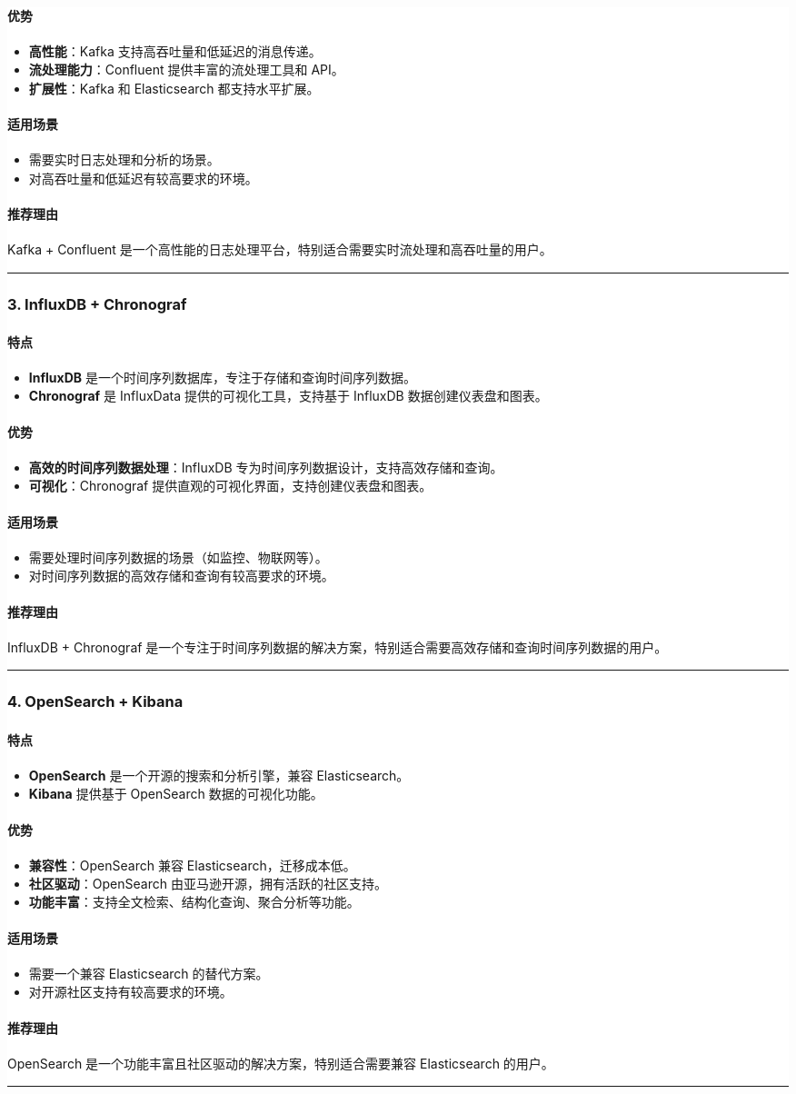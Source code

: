 #### **优势**
- **高性能**：Kafka 支持高吞吐量和低延迟的消息传递。
- **流处理能力**：Confluent 提供丰富的流处理工具和 API。
- **扩展性**：Kafka 和 Elasticsearch 都支持水平扩展。

#### **适用场景**
- 需要实时日志处理和分析的场景。
- 对高吞吐量和低延迟有较高要求的环境。

#### **推荐理由**
Kafka + Confluent 是一个高性能的日志处理平台，特别适合需要实时流处理和高吞吐量的用户。

---

### 3. **InfluxDB + Chronograf**

#### **特点**
- **InfluxDB** 是一个时间序列数据库，专注于存储和查询时间序列数据。
- **Chronograf** 是 InfluxData 提供的可视化工具，支持基于 InfluxDB 数据创建仪表盘和图表。

#### **优势**
- **高效的时间序列数据处理**：InfluxDB 专为时间序列数据设计，支持高效存储和查询。
- **可视化**：Chronograf 提供直观的可视化界面，支持创建仪表盘和图表。

#### **适用场景**
- 需要处理时间序列数据的场景（如监控、物联网等）。
- 对时间序列数据的高效存储和查询有较高要求的环境。

#### **推荐理由**
InfluxDB + Chronograf 是一个专注于时间序列数据的解决方案，特别适合需要高效存储和查询时间序列数据的用户。

---

### 4. **OpenSearch + Kibana**

#### **特点**
- **OpenSearch** 是一个开源的搜索和分析引擎，兼容 Elasticsearch。
- **Kibana** 提供基于 OpenSearch 数据的可视化功能。

#### **优势**
- **兼容性**：OpenSearch 兼容 Elasticsearch，迁移成本低。
- **社区驱动**：OpenSearch 由亚马逊开源，拥有活跃的社区支持。
- **功能丰富**：支持全文检索、结构化查询、聚合分析等功能。

#### **适用场景**
- 需要一个兼容 Elasticsearch 的替代方案。
- 对开源社区支持有较高要求的环境。

#### **推荐理由**
OpenSearch 是一个功能丰富且社区驱动的解决方案，特别适合需要兼容 Elasticsearch 的用户。

---
